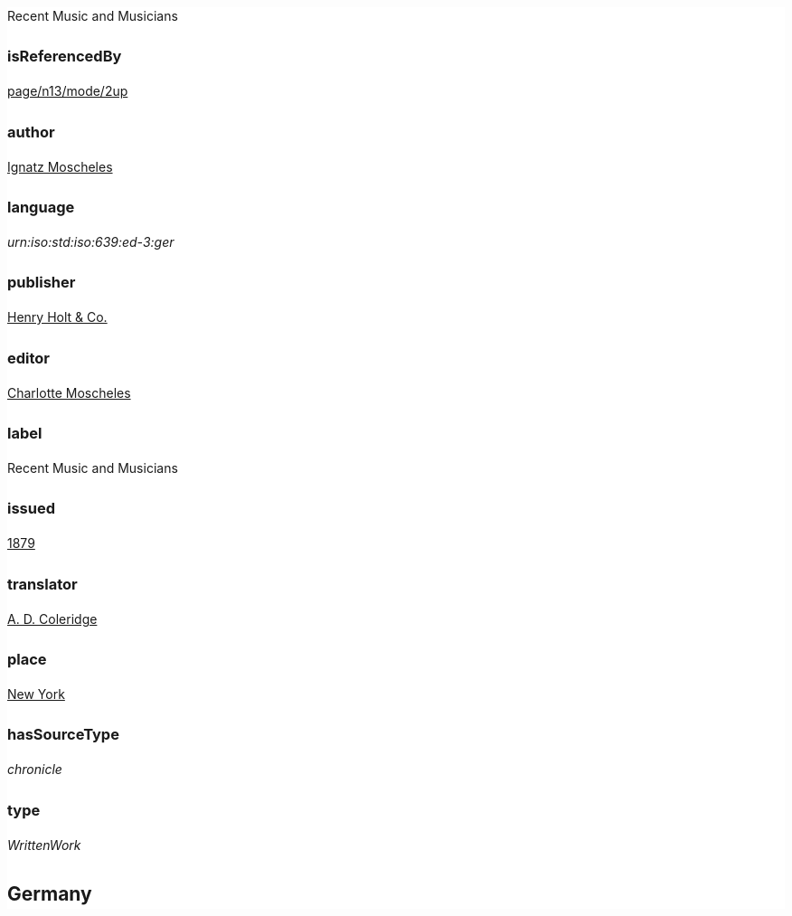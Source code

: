 
Recent Music and Musicians

### isReferencedBy


[page/n13/mode/2up](#page/n13/mode/2up)

### author


[Ignatz Moscheles](#Ignatz-Moscheles)

### language


*urn:iso:std:iso:639:ed-3:ger*

### publisher


[Henry Holt & Co.](#Henry-Holt-&-Co.)

### editor


[Charlotte Moscheles](#Charlotte-Moscheles)

### label


Recent Music and Musicians

### issued


[1879](#1879)

### translator


[A. D. Coleridge](#A.-D.-Coleridge)

### place


[New York](#New-York)

### hasSourceType


*chronicle*

### type


*WrittenWork*

## Germany
